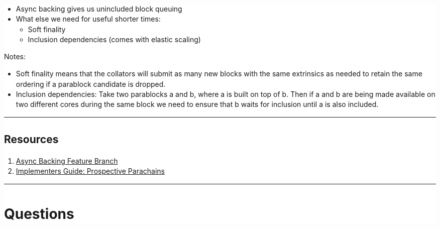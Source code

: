 - Async backing gives us unincluded block queuing
- What else we need for useful shorter times:
	- Soft finality 
	- Inclusion dependencies (comes with elastic scaling)

<pba-flex>

Notes:

- Soft finality means that the collators will submit as many new blocks with the same extrinsics as needed to retain the same ordering if a parablock candidate is dropped.
- Inclusion dependencies: Take two parablocks a and b, where a is built on top of b. Then if a and b are being made available on two different cores during the same block we need to ensure that b waits for inclusion until a is also included.

---

## Resources

<pba-col center>

1. [Async Backing Feature Branch](https://github.com/paritytech/polkadot/tree/rh-async-backing-feature)
1. [Implementers Guide: Prospective Parachains](https://github.com/paritytech/polkadot/blob/rh-async-backing-feature-while-frozen/roadmap/implementers-guide/src/node/backing/prospective-parachains.md)


</pba-col>

---



# Questions
